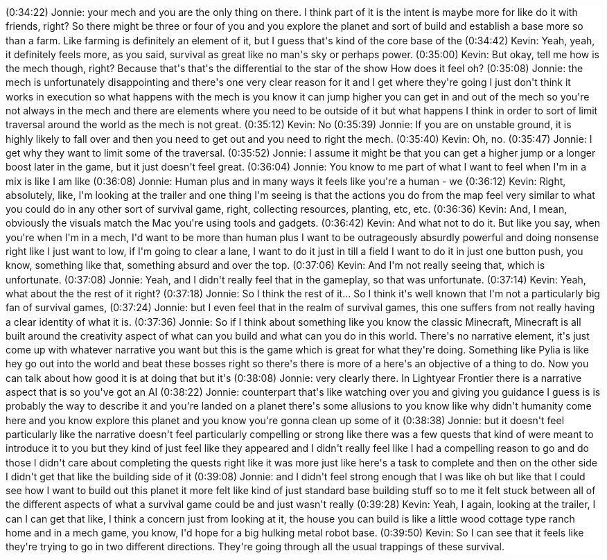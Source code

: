 (0:34:22) Jonnie: your mech and you are the only thing on there. I think part of it is the intent is maybe more for like do it with friends, right? So there might be three or four of you and you explore the planet and sort of build and establish a base more so than a farm. Like farming is definitely an element of it, but I guess that's kind of the core base of the
(0:34:42) Kevin: Yeah, yeah, it definitely feels more, as you said, survival as great like no man's sky or perhaps power.
(0:35:00) Kevin: But okay, tell me how is the mech though, right? Because that's that's the differential to the star of the show How does it feel oh?
(0:35:08) Jonnie: the mech is unfortunately disappointing and there's one very clear reason for it and I get where they're going I just don't think it works in execution so what happens with the mech is you know it can jump higher you can get in and out of the mech so you're not always in the mech and there are elements where you need to be outside of it but what happens I think in order to sort of limit traversal around the world as the mech is not great.
(0:35:12) Kevin: No
(0:35:39) Jonnie: If you are on unstable ground, it is highly likely to fall over and then you need to get out and you need to right the mech.
(0:35:40) Kevin: Oh, no.
(0:35:47) Jonnie: I get why they want to limit some of the traversal.
(0:35:52) Jonnie: I assume it might be that you can get a higher jump or a longer boost later in the game, but it just doesn't feel great.
(0:36:04) Jonnie: You know to me part of what I want to feel when I'm in a mix is like I am like
(0:36:08) Jonnie: Human plus and in many ways it feels like you're a human - we
(0:36:12) Kevin: Right, absolutely, like, I'm looking at the trailer and one thing I'm seeing is that the actions you do from the map feel very similar to what you could do in any other sort of survival game, right, collecting resources, planting, etc, etc.
(0:36:36) Kevin: And, I mean, obviously the visuals match the Mac you're using tools and gadgets.
(0:36:42) Kevin: And what not to do it. But like you say, when you're when I'm in a mech, I'd want to be more than human plus I want to be outrageously absurdly powerful and doing nonsense right like I just want to low, if I'm going to clear a lane, I want to do it just in till a field I want to do it in just one button push, you know, something like that, something absurd and over the top.
(0:37:06) Kevin: And I'm not really seeing that, which is unfortunate.
(0:37:08) Jonnie: Yeah, and I didn't really feel that in the gameplay, so that was unfortunate.
(0:37:14) Kevin: Yeah, what about the the rest of it right?
(0:37:18) Jonnie: So I think the rest of it... So I think it's well known that I'm not a particularly big fan of survival games,
(0:37:24) Jonnie: but I even feel that in the realm of survival games, this one suffers from not really having a clear identity of what it is.
(0:37:36) Jonnie: So if I think about something like you know the classic Minecraft, Minecraft is all built around the creativity aspect of what can you build and what can you do in this world. There's no narrative element, it's just come up with whatever narrative you want but this is the game which is great for what they're doing. Something like Pylia is like hey go out into the world and beat these bosses right so there's there is more of a here's an objective of a thing to do. Now you can talk about how good it is at doing that but it's
(0:38:08) Jonnie: very clearly there. In Lightyear Frontier there is a narrative aspect that is so you've got an AI
(0:38:22) Jonnie: counterpart that's like watching over you and giving you guidance I guess is is probably the way to describe it and you're landed on a planet there's some allusions to you know like why didn't humanity come here and you know explore this planet and you know you're gonna clean up some of it
(0:38:38) Jonnie: but it doesn't feel particularly like the narrative doesn't feel particularly compelling or strong like there was a few quests that kind of were meant to introduce it to you but they kind of just feel like they appeared and I didn't really feel like I had a compelling reason to go and do those I didn't care about completing the quests right like it was more just like here's a task to complete and then on the other side I didn't get that like the building side of it
(0:39:08) Jonnie: and I didn't feel strong enough that I was like oh but like that I could see how I want to build out this planet it more felt like kind of just standard base building stuff so to me it felt stuck between all of the different aspects of what a survival game could be and just wasn't really
(0:39:28) Kevin: Yeah, I again, looking at the trailer, I can I can get that like, I think a concern just from looking at it, the house you can build is like a little wood cottage type ranch home and in a mech game, you know, I'd hope for a big hulking metal robot base.
(0:39:50) Kevin: So I can see that it feels like they're trying to go in two different directions. They're going through all the usual trappings of these survival.